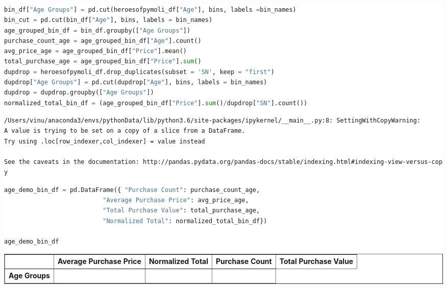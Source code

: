   </tbody>
</table>
</div>




```python
bin_df["Age Groups"] = pd.cut(heroesofpymoli_df["Age"], bins, labels =bin_names)
bin_cut = pd.cut(bin_df["Age"], bins, labels = bin_names)
age_grouped_bin_df = bin_df.groupby(["Age Groups"])
purchase_count_age = age_grouped_bin_df["Age"].count()
avg_price_age = age_grouped_bin_df["Price"].mean()
total_purchase_age = age_grouped_bin_df["Price"].sum()
dupdrop = heroesofpymoli_df.drop_duplicates(subset = 'SN', keep = "first")
dupdrop["Age Groups"] = pd.cut(dupdrop["Age"], bins, labels = bin_names)
dupdrop = dupdrop.groupby(["Age Groups"])
normalized_total_bin_df = (age_grouped_bin_df["Price"].sum()/dupdrop["SN"].count())

```

    /Users/vinu/anaconda3/envs/pythonData/lib/python3.6/site-packages/ipykernel/__main__.py:8: SettingWithCopyWarning: 
    A value is trying to be set on a copy of a slice from a DataFrame.
    Try using .loc[row_indexer,col_indexer] = value instead
    
    See the caveats in the documentation: http://pandas.pydata.org/pandas-docs/stable/indexing.html#indexing-view-versus-copy



```python
age_demo_bin_df = pd.DataFrame({ "Purchase Count": purchase_count_age,
                           "Average Purchase Price": avg_price_age,
                           "Total Purchase Value": total_purchase_age,
                           "Normalized Total": normalized_total_bin_df})

age_demo_bin_df
```




<div>
<style scoped>
    .dataframe tbody tr th:only-of-type {
        vertical-align: middle;
    }

    .dataframe tbody tr th {
        vertical-align: top;
    }

    .dataframe thead th {
        text-align: right;
    }
</style>
<table border="1" class="dataframe">
  <thead>
    <tr style="text-align: right;">
      <th></th>
      <th>Average Purchase Price</th>
      <th>Normalized Total</th>
      <th>Purchase Count</th>
      <th>Total Purchase Value</th>
    </tr>
    <tr>
      <th>Age Groups</th>
      <th></th>
      <th></th>
      <th></th>